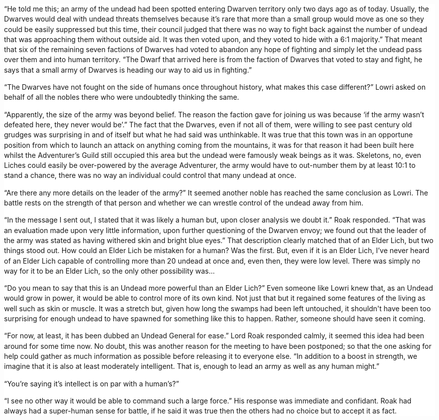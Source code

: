 “He told me this; an army of the undead had been spotted entering Dwarven territory only two days ago as of today. Usually, the Dwarves would deal with undead threats themselves because it’s rare that more than a small group would move as one so they could be easily suppressed but this time, their council judged that there was no way to fight back against the number of undead that was approaching them without outside aid. It was then voted upon, and they voted to hide with a 6:1 majority.” That meant that six of the remaining seven factions of Dwarves had voted to abandon any hope of fighting and simply let the undead pass over them and into human territory. “The Dwarf that arrived here is from the faction of Dwarves that voted to stay and fight, he says that a small army of Dwarves is heading our way to aid us in fighting.”

“The Dwarves have not fought on the side of humans once throughout history, what makes this case different?” Lowri asked on behalf of all the nobles there who were undoubtedly thinking the same.

“Apparently, the size of the army was beyond belief. The reason the faction gave for joining us was because ‘if the army wasn’t defeated here, they never would be’.” The fact that the Dwarves, even if not all of them, were willing to see past century old grudges was surprising in and of itself but what he had said was unthinkable. It was true that this town was in an opportune position from which to launch an attack on anything coming from the mountains, it was for that reason it had been built here whilst the Adventurer’s Guild still occupied this area but the undead were famously weak beings as it was. Skeletons, no, even Liches could easily be over-powered by the average Adventurer, the army would have to out-number them by at least 10:1 to stand a chance, there was no way an individual could control that many undead at once.

“Are there any more details on the leader of the army?” It seemed another noble has reached the same conclusion as Lowri. The battle rests on the strength of that person and whether we can wrestle control of the undead away from him.

“In the message I sent out, I stated that it was likely a human but, upon closer analysis we doubt it.” Roak responded. “That was an evaluation made upon very little information, upon further questioning of the Dwarven envoy; we found out that the leader of the army was stated as having withered skin and bright blue eyes.” That description clearly matched that of an Elder Lich, but two things stood out. How could an Elder Lich be mistaken for a human? Was the first. But, even if it is an Elder Lich, I’ve never heard of an Elder Lich capable of controlling more than 20 undead at once and, even then, they were low level. There was simply no way for it to be an Elder Lich, so the only other possibility was...

“Do you mean to say that this is an Undead more powerful than an Elder Lich?” Even someone like Lowri knew that, as an Undead would grow in power, it would be able to control more of its own kind. Not just that but it regained some features of the living as well such as skin or muscle. It was a stretch but, given how long the swamps had been left untouched, it shouldn't have been too surprising for enough undead to have spawned for something like this to happen. Rather, someone should have seen it coming.

“For now, at least, it has been dubbed an Undead General for ease.” Lord Roak responded calmly, it seemed this idea had been around for some time now. No doubt, this was another reason for the meeting to have been postponed; so that the one asking for help could gather as much information as possible before releasing it to everyone else. “In addition to a boost in strength, we imagine that it is also at least moderately intelligent. That is, enough to lead an army as well as any human might.”

“You’re saying it’s intellect is on par with a human’s?”

“I see no other way it would be able to command such a large force.” His response was immediate and confidant. Roak had always had a super-human sense for battle, if he said it was true then the others had no choice but to accept it as fact.
